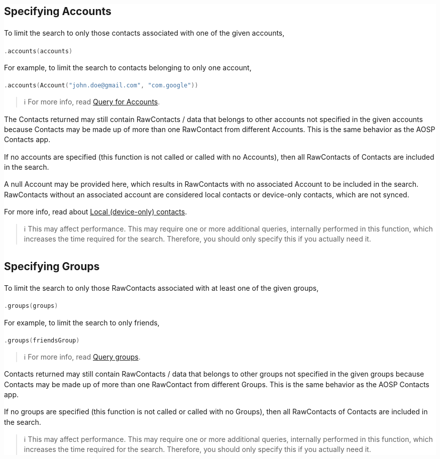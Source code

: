 ## Specifying Accounts

To limit the search to only those contacts associated with one of the given accounts,

```kotlin
.accounts(accounts)
```

For example, to limit the search to contacts belonging to only one account,

```kotlin
.accounts(Account("john.doe@gmail.com", "com.google"))
```

> ℹ️ For more info, read [Query for Accounts](./../accounts/query-accounts.md).

The Contacts returned may still contain RawContacts / data that belongs to other accounts not
specified in the given accounts because Contacts may be made up of more than one RawContact from
different Accounts. This is the same behavior as the AOSP Contacts app.

If no accounts are specified (this function is not called or called with no Accounts), then all
RawContacts of Contacts are included in the search.

A null Account may be provided here, which results in RawContacts with no associated Account to be
included in the search. RawContacts without an associated account are considered local contacts or
device-only contacts, which are not synced.

For more info, read about [Local (device-only) contacts](./../entities/about-local-contacts.md).

> ℹ️ This may affect performance. This may require one or more additional queries, internally
> performed in this function, which increases the time required for the search. Therefore, you
> should only specify this if you actually need it.

## Specifying Groups

To limit the search to only those RawContacts associated with at least one of the given groups,

```kotlin
.groups(groups)
```

For example, to limit the search to only friends,

```kotlin
.groups(friendsGroup)
```

> ℹ️ For more info, read [Query groups](./../groups/query-groups.md).

Contacts returned may still contain RawContacts / data that belongs to other groups not specified in
the given groups because Contacts may be made up of more than one RawContact from different Groups.
This is the same behavior as the AOSP Contacts app.

If no groups are specified (this function is not called or called with no Groups), then all
RawContacts of Contacts are included in the search.

> ℹ️ This may affect performance. This may require one or more additional queries, internally
> performed in this function, which increases the time required for the search. Therefore, you
> should only specify this if you actually need it.
